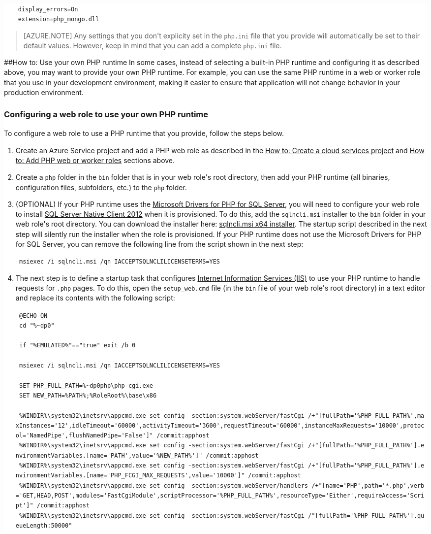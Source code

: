 		display_errors=On
		extension=php_mongo.dll

> [AZURE.NOTE] Any settings that you don't explicity set in the `php.ini` file that you provide will automatically be set to their default values. However, keep in mind that you can add a complete `php.ini` file.

##<a name="OwnPHP"></a>How to: Use your own PHP runtime
In some cases, instead of selecting a built-in PHP runtime and configuring it as described above, you may want to provide your own PHP runtime. For example, you can use the same PHP runtime in a web or worker role that you use in your development environment, making it easier to ensure that application will not change behavior in your production environment.

<h3><a name="OwnPHPWebRole"></a>Configuring a web role to use your own PHP runtime</h3>

To configure a web role to use a PHP runtime that you provide, follow the steps below.

1. Create an Azure Service project and add a PHP web role as described in the [How to: Create a cloud services project](#CreateProject) and [How to: Add PHP web or worker roles](#AddRole) sections above.
2. Create a `php` folder in the `bin` folder that is in your web role's root directory, then add your PHP runtime (all binaries, configuration files, subfolders, etc.) to the `php` folder.
3. (OPTIONAL) If your PHP runtime uses the [Microsoft Drivers for PHP for SQL Server][sqlsrv drivers], you will need to configure your web role to install [SQL Server Native Client 2012][sql native client] when it is provisioned. To do this, add the `sqlncli.msi` installer to the `bin` folder in your web role's root directory. You can download the installer here: [sqlncli.msi x64 installer]. The startup script described in the next step will silently run the installer when the role is provisioned. If your PHP runtime does not use the Microsoft Drivers for PHP for SQL Server, you can remove the following line from the script shown in the next step:

		msiexec /i sqlncli.msi /qn IACCEPTSQLNCLILICENSETERMS=YES

4. The next step is to define a startup task that configures [Internet Information Services (IIS)][iis.net] to use your PHP runtime to handle requests for `.php` pages. To do this, open the `setup_web.cmd` file (in the `bin` file of your web role's root directory) in a text editor and replace its contents with the following script:

		@ECHO ON
		cd "%~dp0"
		
		if "%EMULATED%"=="true" exit /b 0
		
		msiexec /i sqlncli.msi /qn IACCEPTSQLNCLILICENSETERMS=YES
		
		SET PHP_FULL_PATH=%~dp0php\php-cgi.exe
		SET NEW_PATH=%PATH%;%RoleRoot%\base\x86
		
		%WINDIR%\system32\inetsrv\appcmd.exe set config -section:system.webServer/fastCgi /+"[fullPath='%PHP_FULL_PATH%',maxInstances='12',idleTimeout='60000',activityTimeout='3600',requestTimeout='60000',instanceMaxRequests='10000',protocol='NamedPipe',flushNamedPipe='False']" /commit:apphost
		%WINDIR%\system32\inetsrv\appcmd.exe set config -section:system.webServer/fastCgi /+"[fullPath='%PHP_FULL_PATH%'].environmentVariables.[name='PATH',value='%NEW_PATH%']" /commit:apphost
		%WINDIR%\system32\inetsrv\appcmd.exe set config -section:system.webServer/fastCgi /+"[fullPath='%PHP_FULL_PATH%'].environmentVariables.[name='PHP_FCGI_MAX_REQUESTS',value='10000']" /commit:apphost
		%WINDIR%\system32\inetsrv\appcmd.exe set config -section:system.webServer/handlers /+"[name='PHP',path='*.php',verb='GET,HEAD,POST',modules='FastCgiModule',scriptProcessor='%PHP_FULL_PATH%',resourceType='Either',requireAccess='Script']" /commit:apphost
		%WINDIR%\system32\inetsrv\appcmd.exe set config -section:system.webServer/fastCgi /"[fullPath='%PHP_FULL_PATH%'].queueLength:50000"


[execution model-web sites]: /develop/net/fundamentals/compute/#WebSites
[execution model-vms]: /develop/net/fundamentals/compute/#VMachine
[execution model-cloud services]: /develop/net/fundamentals/compute/#CloudServices
[Azure SDK for PHP]: /develop/php/common-tasks/download-php-sdk/
[install ps and emulators]: http://go.microsoft.com/fwlink/?LinkId=253447&clcid=0x409
[What is a Cloud Service?]: /manage/services/cloud-services/what-is-a-cloud-service/
[service definition (.csdef)]: http://msdn.microsoft.com/library/windowsazure/ee758711.aspx
[service configuration (.cscfg)]: http://msdn.microsoft.com/library/windowsazure/ee758710.aspx
[iis.net]: http://www.iis.net/
[sql native client]: http://msdn.microsoft.com/sqlserver/aa937733.aspx
[sqlsrv drivers]: http://php.net/sqlsrv
[sqlncli.msi x64 installer]: http://go.microsoft.com/fwlink/?LinkID=239648
[How to: Import publish settings]: /develop/php/how-to-guides/powershell-cmdlets/#ImportPubSettings
[How to: Deploy a cloud service to Azure]: /develop/php/how-to-guides/powershell-cmdlets/#Deploy